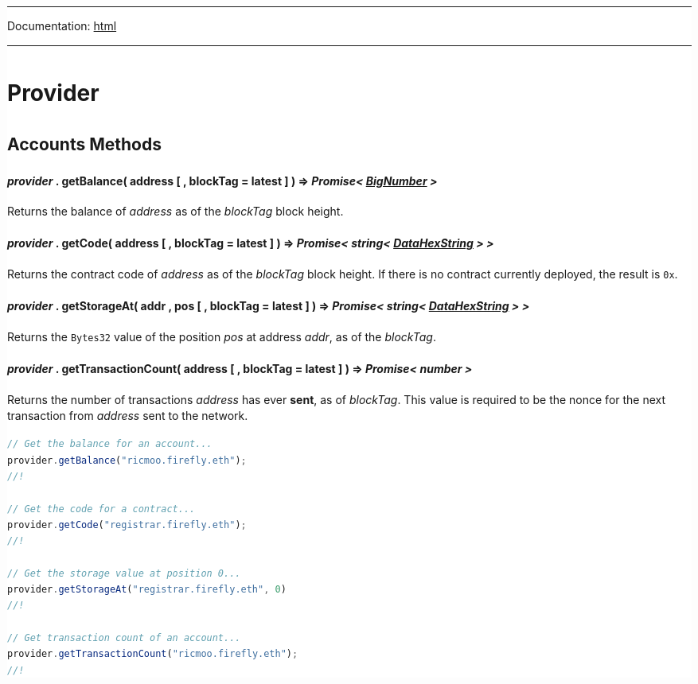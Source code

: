 -----

Documentation: [html](https://docs-beta.ethers.io/)

-----

Provider
========

Accounts Methods
----------------

#### *provider* . **getBalance**( address [ , blockTag = latest ] ) => *Promise< [BigNumber](/v5/api/utils/bignumber/) >*

Returns the balance of *address* as of the *blockTag* block height.


#### *provider* . **getCode**( address [ , blockTag = latest ] ) => *Promise< string< [DataHexString](/v5/api/utils/bytes/#DataHexString) > >*

Returns the contract code of *address* as of the *blockTag* block height. If there is no contract currently deployed, the result is `0x`.


#### *provider* . **getStorageAt**( addr , pos [ , blockTag = latest ] ) => *Promise< string< [DataHexString](/v5/api/utils/bytes/#DataHexString) > >*

Returns the `Bytes32` value of the position *pos* at address *addr*, as of the *blockTag*.


#### *provider* . **getTransactionCount**( address [ , blockTag = latest ] ) => *Promise< number >*

Returns the number of transactions *address* has ever **sent**, as of *blockTag*. This value is required to be the nonce for the next transaction from *address* sent to the network.


```javascript
// Get the balance for an account...
provider.getBalance("ricmoo.firefly.eth");
//!

// Get the code for a contract...
provider.getCode("registrar.firefly.eth");
//!

// Get the storage value at position 0...
provider.getStorageAt("registrar.firefly.eth", 0)
//!

// Get transaction count of an account...
provider.getTransactionCount("ricmoo.firefly.eth");
//!
```
